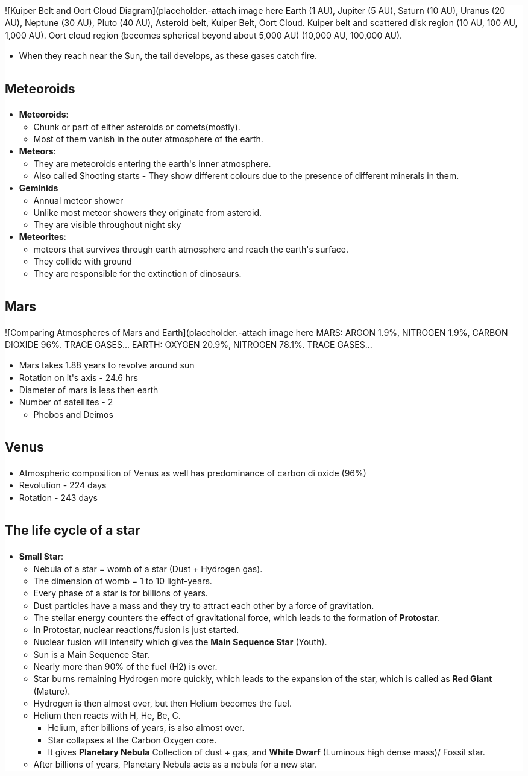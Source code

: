 ![Kuiper Belt and Oort Cloud Diagram](placeholder.-attach image here
Earth (1 AU), Jupiter (5 AU), Saturn (10 AU), Uranus (20 AU), Neptune (30 AU), Pluto (40 AU), Asteroid belt, Kuiper Belt, Oort Cloud. Kuiper belt and scattered disk region (10 AU, 100 AU, 1,000 AU). Oort cloud region (becomes spherical beyond about 5,000 AU) (10,000 AU, 100,000 AU).

- When they reach near the Sun, the tail develops, as these gases catch fire.

## Meteoroids
- **Meteoroids**:
  - Chunk or part of either asteroids or comets(mostly).
  - Most of them vanish in the outer atmosphere of the earth.
- **Meteors**:
  - They are meteoroids entering the earth's inner atmosphere.
  - Also called Shooting starts - They show different colours due to the presence of different minerals in them.
- **Geminids**
  - Annual meteor shower
  - Unlike most meteor showers they originate from asteroid.
  - They are visible throughout night sky
- **Meteorites**:
  - meteors that survives through earth atmosphere and reach the earth's surface.
  - They collide with ground
  - They are responsible for the extinction of dinosaurs.

## Mars
![Comparing Atmospheres of Mars and Earth](placeholder.-attach image here
MARS: ARGON 1.9%, NITROGEN 1.9%, CARBON DIOXIDE 96%. TRACE GASES...
EARTH: OXYGEN 20.9%, NITROGEN 78.1%. TRACE GASES...

- Mars takes 1.88 years to revolve around sun
- Rotation on it's axis - 24.6 hrs
- Diameter of mars is less then earth
- Number of satellites - 2
  - Phobos and Deimos

## Venus
- Atmospheric composition of Venus as well has predominance of carbon di oxide (96%)
- Revolution - 224 days
- Rotation - 243 days

## The life cycle of a star
- **Small Star**:
  - Nebula of a star = womb of a star (Dust + Hydrogen gas).
  - The dimension of womb = 1 to 10 light-years.
  - Every phase of a star is for billions of years.
  - Dust particles have a mass and they try to attract each other by a force of gravitation.
  - The stellar energy counters the effect of gravitational force, which leads to the formation of **Protostar**.
  - In Protostar, nuclear reactions/fusion is just started.
  - Nuclear fusion will intensify which gives the **Main Sequence Star** (Youth).
  - Sun is a Main Sequence Star.
  - Nearly more than 90% of the fuel (H2) is over.
  - Star burns remaining Hydrogen more quickly, which leads to the expansion of the star, which is called as **Red Giant** (Mature).
  - Hydrogen is then almost over, but then Helium becomes the fuel.
  - Helium then reacts with H, He, Be, C.
    - Helium, after billions of years, is also almost over.
    - Star collapses at the Carbon Oxygen core.
    - It gives **Planetary Nebula** Collection of dust + gas, and **White Dwarf** (Luminous high dense mass)/ Fossil star.
  - After billions of years, Planetary Nebula acts as a nebula for a new star.